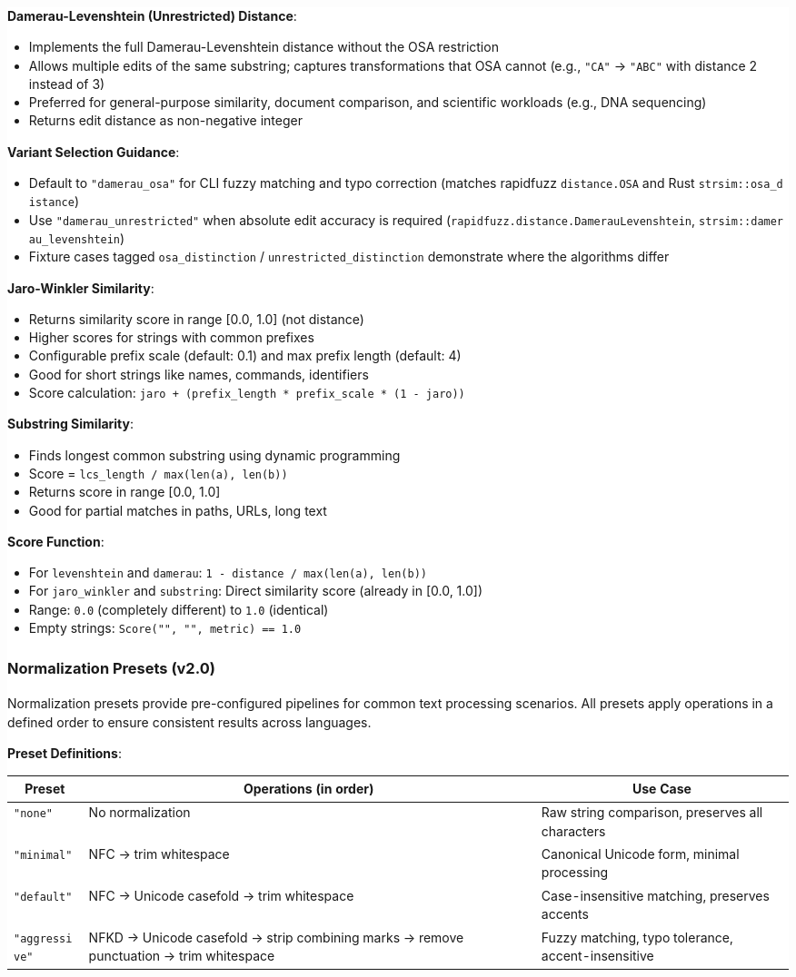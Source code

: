 **Damerau-Levenshtein (Unrestricted) Distance**:

- Implements the full Damerau-Levenshtein distance without the OSA restriction
- Allows multiple edits of the same substring; captures transformations that OSA cannot (e.g., `"CA"` → `"ABC"`
  with distance 2 instead of 3)
- Preferred for general-purpose similarity, document comparison, and scientific workloads (e.g., DNA sequencing)
- Returns edit distance as non-negative integer

**Variant Selection Guidance**:

- Default to `"damerau_osa"` for CLI fuzzy matching and typo correction (matches rapidfuzz `distance.OSA` and
  Rust `strsim::osa_distance`)
- Use `"damerau_unrestricted"` when absolute edit accuracy is required (`rapidfuzz.distance.DamerauLevenshtein`,
  `strsim::damerau_levenshtein`)
- Fixture cases tagged `osa_distinction` / `unrestricted_distinction` demonstrate where the algorithms differ

**Jaro-Winkler Similarity**:

- Returns similarity score in range [0.0, 1.0] (not distance)
- Higher scores for strings with common prefixes
- Configurable prefix scale (default: 0.1) and max prefix length (default: 4)
- Good for short strings like names, commands, identifiers
- Score calculation: `jaro + (prefix_length * prefix_scale * (1 - jaro))`

**Substring Similarity**:

- Finds longest common substring using dynamic programming
- Score = `lcs_length / max(len(a), len(b))`
- Returns score in range [0.0, 1.0]
- Good for partial matches in paths, URLs, long text

**Score Function**:

- For `levenshtein` and `damerau`: `1 - distance / max(len(a), len(b))`
- For `jaro_winkler` and `substring`: Direct similarity score (already in [0.0, 1.0])
- Range: `0.0` (completely different) to `1.0` (identical)
- Empty strings: `Score("", "", metric) == 1.0`

### Normalization Presets (v2.0)

Normalization presets provide pre-configured pipelines for common text processing scenarios. All presets apply operations in a defined order to ensure consistent results across languages.

**Preset Definitions**:

| Preset         | Operations (in order)                                                                  | Use Case                                           |
| -------------- | -------------------------------------------------------------------------------------- | -------------------------------------------------- |
| `"none"`       | No normalization                                                                       | Raw string comparison, preserves all characters    |
| `"minimal"`    | NFC → trim whitespace                                                                  | Canonical Unicode form, minimal processing         |
| `"default"`    | NFC → Unicode casefold → trim whitespace                                               | Case-insensitive matching, preserves accents       |
| `"aggressive"` | NFKD → Unicode casefold → strip combining marks → remove punctuation → trim whitespace | Fuzzy matching, typo tolerance, accent-insensitive |

